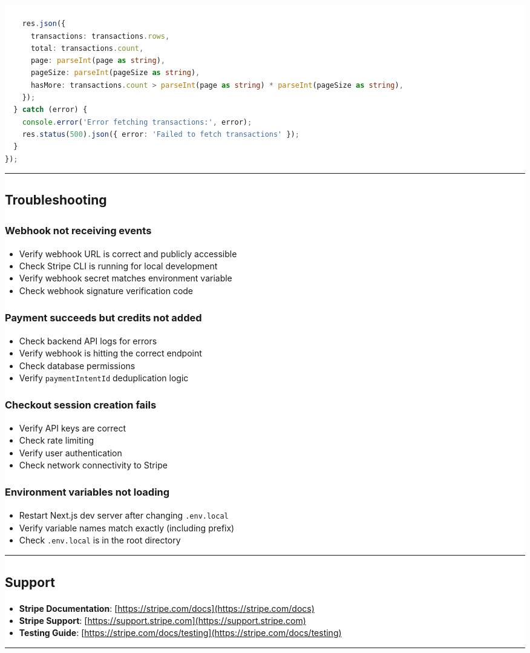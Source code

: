 ```typescript

    res.json({
      transactions: transactions.rows,
      total: transactions.count,
      page: parseInt(page as string),
      pageSize: parseInt(pageSize as string),
      hasMore: transactions.count > parseInt(page as string) * parseInt(pageSize as string),
    });
  } catch (error) {
    console.error('Error fetching transactions:', error);
    res.status(500).json({ error: 'Failed to fetch transactions' });
  }
});
```

---

## Troubleshooting

### Webhook not receiving events

- Verify webhook URL is correct and publicly accessible
- Check Stripe CLI is running for local development
- Verify webhook secret matches environment variable
- Check webhook signature verification code

### Payment succeeds but credits not added

- Check backend API logs for errors
- Verify webhook is hitting the correct endpoint
- Check database permissions
- Verify `paymentIntentId` deduplication logic

### Checkout session creation fails

- Verify API keys are correct
- Check rate limiting
- Verify user authentication
- Check network connectivity to Stripe

### Environment variables not loading

- Restart Next.js dev server after changing `.env.local`
- Verify variable names match exactly (including prefix)
- Check `.env.local` is in the root directory

---

## Support

- **Stripe Documentation**: [https://stripe.com/docs](https://stripe.com/docs)
- **Stripe Support**: [https://support.stripe.com](https://support.stripe.com)
- **Testing Guide**: [https://stripe.com/docs/testing](https://stripe.com/docs/testing)

---